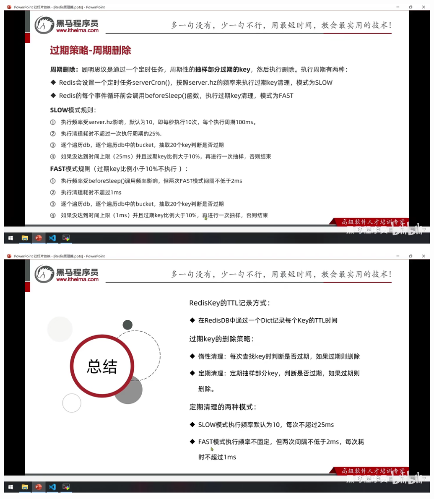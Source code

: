 ![image-20220514200326328](Redis.assets/image-20220514200326328.png)

![image-20220514200455756](Redis.assets/image-20220514200455756.png)
